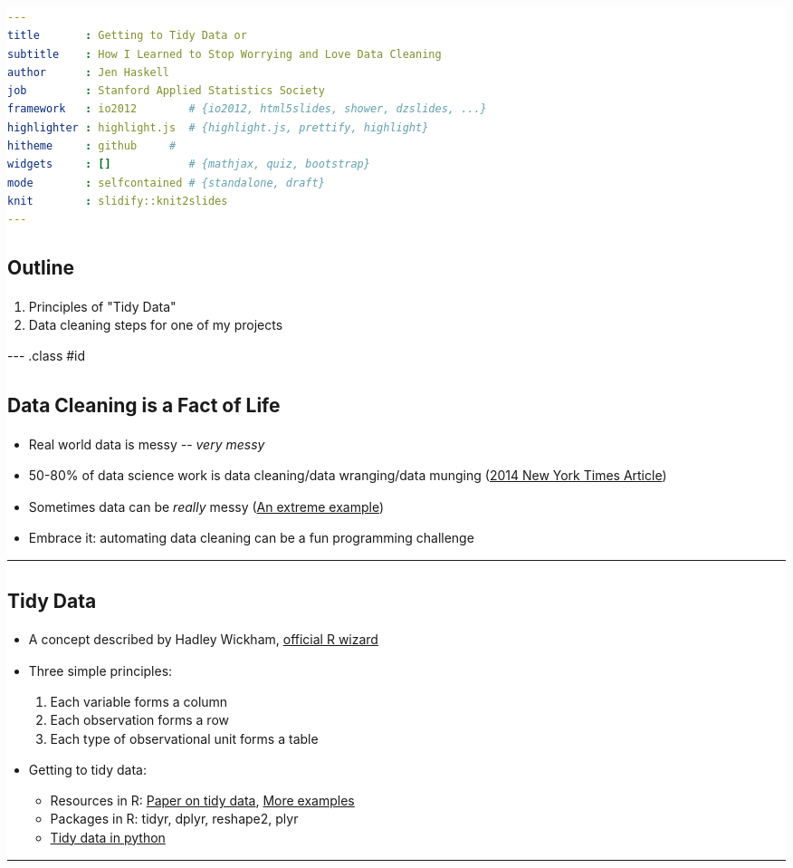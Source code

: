 ```yaml
---
title       : Getting to Tidy Data or
subtitle    : How I Learned to Stop Worrying and Love Data Cleaning
author      : Jen Haskell
job         : Stanford Applied Statistics Society
framework   : io2012        # {io2012, html5slides, shower, dzslides, ...}
highlighter : highlight.js  # {highlight.js, prettify, highlight}
hitheme     : github     # 
widgets     : []            # {mathjax, quiz, bootstrap}
mode        : selfcontained # {standalone, draft}
knit        : slidify::knit2slides
---
```


## Outline

1. Principles of "Tidy Data"
2. Data cleaning steps for one of my projects

--- .class #id 

## Data Cleaning is a Fact of Life

* Real world data is messy -- *very messy*

* 50-80% of data science work is data cleaning/data wranging/data munging ([2014 New York Times Article](http://www.nytimes.com/2014/08/18/technology/for-big-data-scientists-hurdle-to-insights-is-janitor-work.html))

* Sometimes data can be *really* messy ([An extreme example](http://rpubs.com/dgrtwo/tidying-enron))

* Embrace it: automating data cleaning can be a fun programming challenge

---

## Tidy Data

* A concept described by Hadley Wickham, [official R wizard](http://priceonomics.com/hadley-wickham-the-man-who-revolutionized-r/)

* Three simple principles:

    1. Each variable forms a column
    2. Each observation forms a row
    3. Each type of observational unit forms a table

* Getting to tidy data:

    * Resources in R: [Paper on tidy data](http://vita.had.co.nz/papers/tidy-data.pdf), [More examples](https://cran.r-project.org/web/packages/tidyr/vignettes/tidy-data.html)
    * Packages in R: tidyr, dplyr, reshape2, plyr
    * [Tidy data in python](https://www.ibm.com/developerworks/community/blogs/jfp/entry/Tidy_Data_In_Python?lang=en)

---